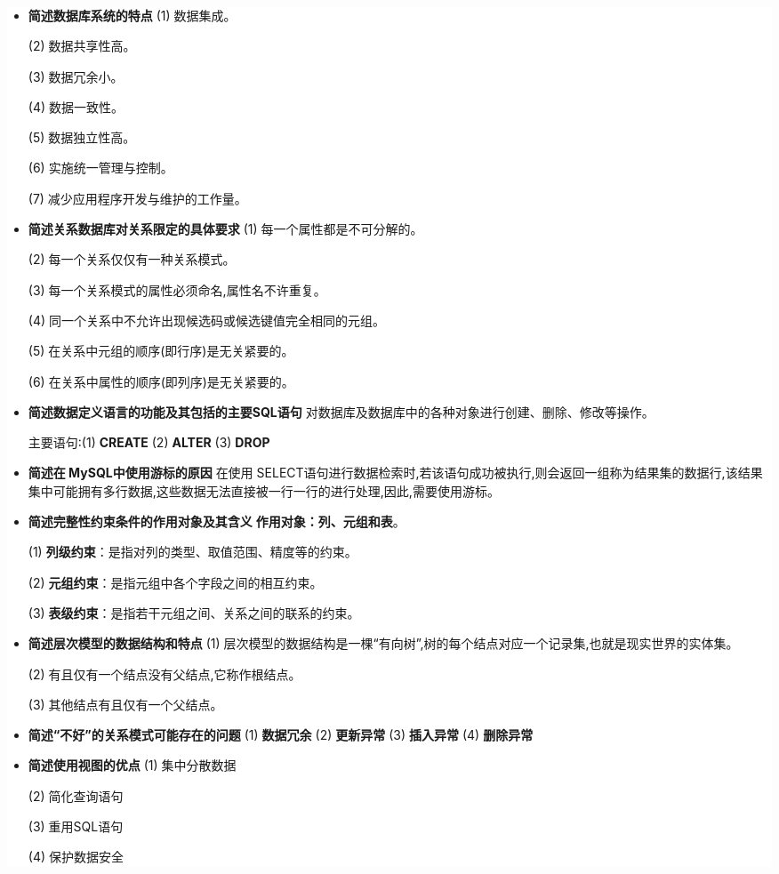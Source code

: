 * **简述数据库系统的特点**
  (1) 数据集成。

  (2) 数据共享性高。

  (3) 数据冗余小。

  (4) 数据一致性。

  (5) 数据独立性高。

  (6) 实施统一管理与控制。

  (7) 减少应用程序开发与维护的工作量。

* **简述关系数据库对关系限定的具体要求**
  (1) 每一个属性都是不可分解的。

  (2) 每一个关系仅仅有一种关系模式。

  (3) 每一个关系模式的属性必须命名,属性名不许重复。

  (4) 同一个关系中不允许出现候选码或候选键值完全相同的元组。

  (5) 在关系中元组的顺序(即行序)是无关紧要的。

  (6) 在关系中属性的顺序(即列序)是无关紧要的。

* **简述数据定义语言的功能及其包括的主要SQL语句**
  对数据库及数据库中的各种对象进行创建、删除、修改等操作。

  主要语句:(1) **CREATE** (2) **ALTER** (3) **DROP**

* **简述在 MySQL中使用游标的原因**
  在使用 SELECT语句进行数据检索时,若该语句成功被执行,则会返回一组称为结果集的数据行,该结果集中可能拥有多行数据,这些数据无法直接被一行一行的进行处理,因此,需要使用游标。

* **简述完整性约束条件的作用对象及其含义**
  **作用对象：列、元组和表**。

  (1) **列级约束**：是指对列的类型、取值范围、精度等的约束。

  (2) **元组约束**：是指元组中各个字段之间的相互约束。

  (3) **表级约束**：是指若干元组之间、关系之间的联系的约束。

* **简述层次模型的数据结构和特点**
  (1) 层次模型的数据结构是一棵“有向树”,树的每个结点对应一个记录集,也就是现实世界的实体集。

  (2) 有且仅有一个结点没有父结点,它称作根结点。

  (3) 其他结点有且仅有一个父结点。

* **简述“不好”的关系模式可能存在的问题**
  (1) **数据冗余** (2) **更新异常** (3) **插入异常** (4) **删除异常**

* **简述使用视图的优点**
  (1) 集中分散数据

  (2) 简化查询语句

  (3) 重用SQL语句

  (4) 保护数据安全
